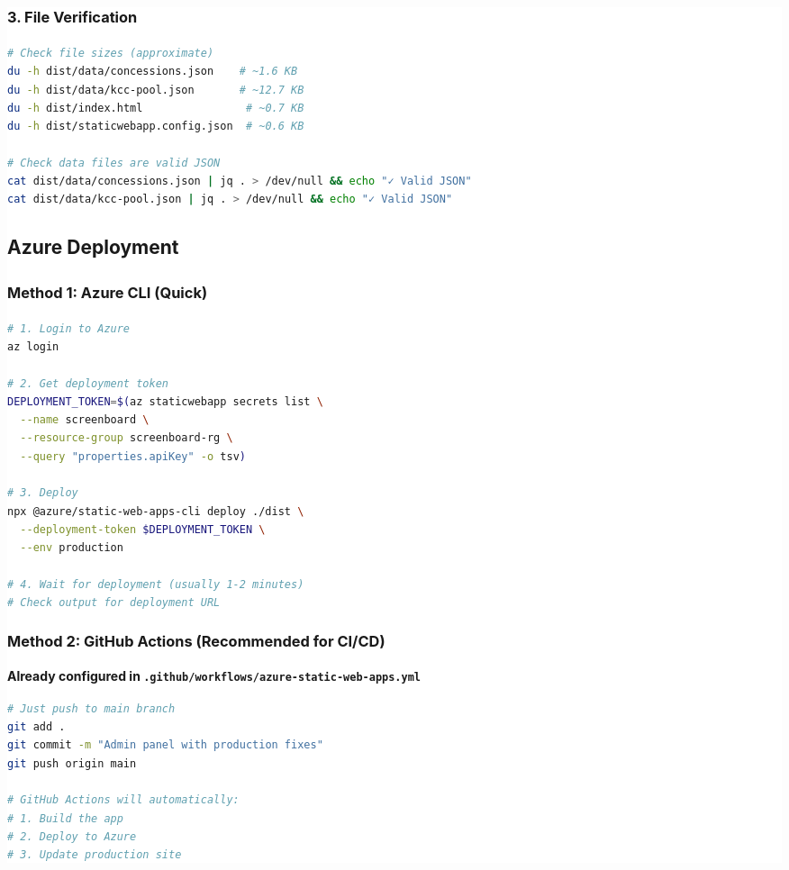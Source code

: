 ### 3. File Verification
```bash
# Check file sizes (approximate)
du -h dist/data/concessions.json    # ~1.6 KB
du -h dist/data/kcc-pool.json       # ~12.7 KB
du -h dist/index.html                # ~0.7 KB
du -h dist/staticwebapp.config.json  # ~0.6 KB

# Check data files are valid JSON
cat dist/data/concessions.json | jq . > /dev/null && echo "✓ Valid JSON"
cat dist/data/kcc-pool.json | jq . > /dev/null && echo "✓ Valid JSON"
```

## Azure Deployment

### Method 1: Azure CLI (Quick)

```bash
# 1. Login to Azure
az login

# 2. Get deployment token
DEPLOYMENT_TOKEN=$(az staticwebapp secrets list \
  --name screenboard \
  --resource-group screenboard-rg \
  --query "properties.apiKey" -o tsv)

# 3. Deploy
npx @azure/static-web-apps-cli deploy ./dist \
  --deployment-token $DEPLOYMENT_TOKEN \
  --env production

# 4. Wait for deployment (usually 1-2 minutes)
# Check output for deployment URL
```

### Method 2: GitHub Actions (Recommended for CI/CD)

**Already configured in `.github/workflows/azure-static-web-apps.yml`**

```bash
# Just push to main branch
git add .
git commit -m "Admin panel with production fixes"
git push origin main

# GitHub Actions will automatically:
# 1. Build the app
# 2. Deploy to Azure
# 3. Update production site
```
